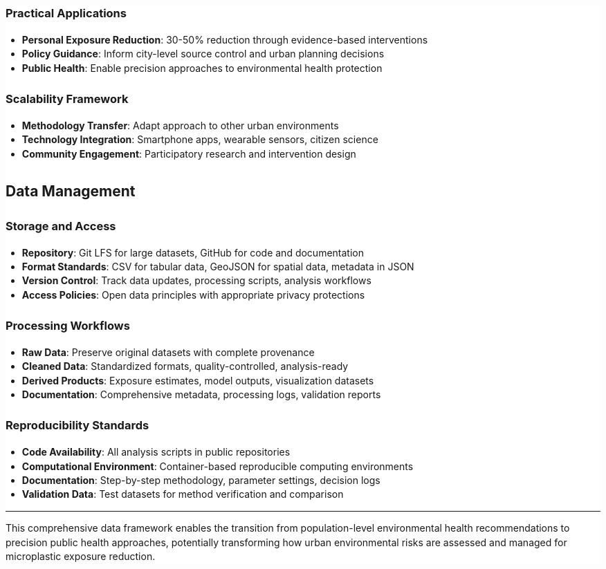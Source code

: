 ### Practical Applications  
- **Personal Exposure Reduction**: 30-50% reduction through evidence-based interventions
- **Policy Guidance**: Inform city-level source control and urban planning decisions
- **Public Health**: Enable precision approaches to environmental health protection

### Scalability Framework
- **Methodology Transfer**: Adapt approach to other urban environments
- **Technology Integration**: Smartphone apps, wearable sensors, citizen science
- **Community Engagement**: Participatory research and intervention design

## Data Management

### Storage and Access
- **Repository**: Git LFS for large datasets, GitHub for code and documentation
- **Format Standards**: CSV for tabular data, GeoJSON for spatial data, metadata in JSON
- **Version Control**: Track data updates, processing scripts, analysis workflows
- **Access Policies**: Open data principles with appropriate privacy protections

### Processing Workflows
- **Raw Data**: Preserve original datasets with complete provenance
- **Cleaned Data**: Standardized formats, quality-controlled, analysis-ready
- **Derived Products**: Exposure estimates, model outputs, visualization datasets
- **Documentation**: Comprehensive metadata, processing logs, validation reports

### Reproducibility Standards
- **Code Availability**: All analysis scripts in public repositories
- **Computational Environment**: Container-based reproducible computing environments  
- **Documentation**: Step-by-step methodology, parameter settings, decision logs
- **Validation Data**: Test datasets for method verification and comparison

---

This comprehensive data framework enables the transition from population-level environmental health recommendations to precision public health approaches, potentially transforming how urban environmental risks are assessed and managed for microplastic exposure reduction.
